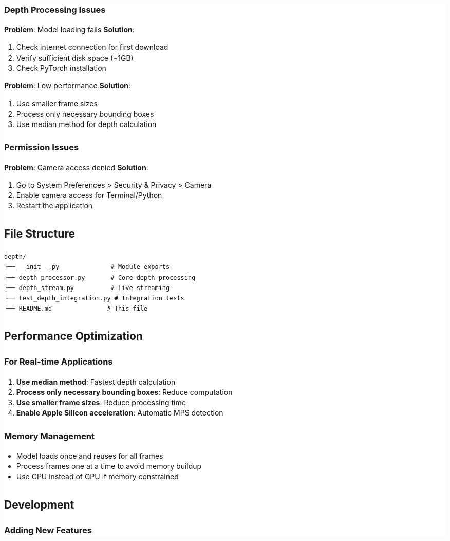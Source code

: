 ### Depth Processing Issues

**Problem**: Model loading fails
**Solution**:
1. Check internet connection for first download
2. Verify sufficient disk space (~1GB)
3. Check PyTorch installation

**Problem**: Low performance
**Solution**:
1. Use smaller frame sizes
2. Process only necessary bounding boxes
3. Use median method for depth calculation

### Permission Issues

**Problem**: Camera access denied
**Solution**:
1. Go to System Preferences > Security & Privacy > Camera
2. Enable camera access for Terminal/Python
3. Restart the application

## File Structure

```
depth/
├── __init__.py              # Module exports
├── depth_processor.py       # Core depth processing
├── depth_stream.py          # Live streaming
├── test_depth_integration.py # Integration tests
└── README.md               # This file
```

## Performance Optimization

### For Real-time Applications

1. **Use median method**: Fastest depth calculation
2. **Process only necessary bounding boxes**: Reduce computation
3. **Use smaller frame sizes**: Reduce processing time
4. **Enable Apple Silicon acceleration**: Automatic MPS detection

### Memory Management

- Model loads once and reuses for all frames
- Process frames one at a time to avoid memory buildup
- Use CPU instead of GPU if memory constrained

## Development

### Adding New Features
